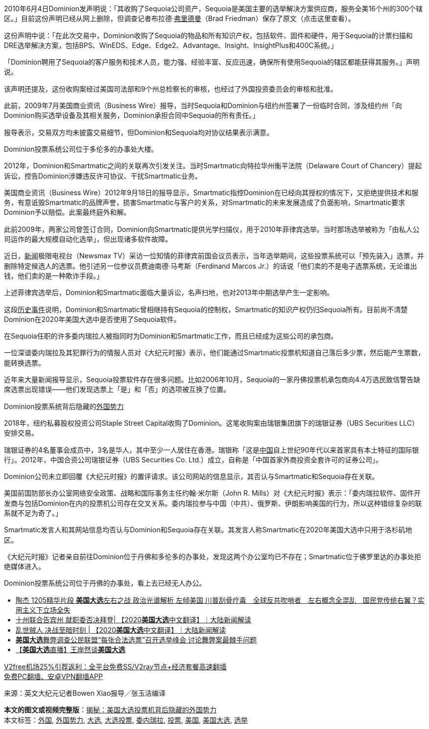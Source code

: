 <p>2010年6月4日Dominion发声明说：「其收购了Sequoia公司资产，Sequoia是美国主要的选举解决方案供应商，服务全美16个州的300个辖区。」目前这份声明已经从网上删除，但调查记者布拉德‧<span class='wp_keywordlink'><a href="https://www.bannedbook.org/forum2/topic1017.html" title="弗里德曼《自由选择》" target="_blank">弗里德曼</a></span>（Brad Friedman）保存了原文（点击这里查看）。</p> <p>这份声明中说：「在此次交易中，Dominion收购了Sequoia的物品和所有知识产权，包括软件、固件和硬件，用于Sequoia的计票扫描和DRE选举解决方案，包括BPS、WinEDS、Edge、Edge2、Advantage、Insight、InsightPlus和400C系统。」</p> <p>「Dominion聘用了Sequoia的客户服务和技术人员，能力强、经验丰富、反应迅速，确保所有使用Sequoia的辖区都能获得其服务。」声明说。</p> <p>该声明还提及，这份收购案经过美国司法部和9个州总检察长的审核，也经过了外国投资委员会的审核和批准。</p> <p>此前，2009年7月美国商业资讯（Business Wire）报导，当时Sequoia和Dominion与纽约州签署了一份临时合同，涉及纽约州「向Dominion购买选举设备及其相关服务，Dominion承担合同中Sequoia的所有责任。」</p> <p>报导表示，交易双方均未披露交易细节，但Dominion和Sequoia均对协议结果表示满意。</p> <p>Dominion投票系统公司位于多伦多的办事处大楼。</p> <p>2012年，Dominion和Smartmatic之间的关联再次引发关注。当时Smartmatic向特拉华州衡平法院（Delaware Court of Chancery）提起诉讼，控告Dominion涉嫌违反许可协议、干扰Smartmatic业务。</p> <p>美国商业资讯（Business Wire）2012年9月18日的报导显示，Smartmatic指控Dominion在已经向其授权的情况下，又拒绝提供技术和服务，有意诋毁Smartmatic的品牌声誉，损害Smartmatic与客户的关系，对Smartmatic的未来发展造成了负面影响，Smartmatic要求Dominion予以赔偿。此案最终庭外和解。</p>  <p>此前2009年，两家公司曾签订合同，Dominion向Smartmatic提供光学扫描仪，用于2010年菲律宾选举。当时那场选举被称为「由私人公司运作的最大规模自动化选举」，但出现诸多软件故障。</p> <p>近日，<span class='wp_keywordlink_affiliate'><a href="https://www.bannedbook.org/" title="新闻">新闻</a></span>极限电视台（Newsmax TV）采访一位知情的菲律宾前国会议员表示，当年选举期间，这些投票系统可以「预先装入」选票，并删除特定候选人的选票。他引述另一位参议员费迪南德‧马考斯（Ferdinand Marcos Jr.）的话说「他们卖的不是电子选票系统，无论谁出钱，他们卖的是一种欺诈手段。」</p> <p>上述菲律宾选举后，Dominion和Smartmatic面临大量诉讼，名声扫地，也对2013年中期选举产生一定影响。</p> <p>这段<span class='wp_keywordlink'><a href="https://www.bannedbook.org/forum33/" title="近代历史事件真相" target="_blank">历史事件</a></span>说明，Dominion和Smartmatic曾相继持有Sequoia的控制权，Smartmatic的知识产权仍归Sequoia所有。目前尚不清楚Dominion在2020年美国大选中是否使用了Sequoia软件。</p> <p>在Sequoia任职的许多委内瑞拉人被指同时为Dominion和Smartmatic工作，而且已经成为这些公司的承包商。</p> <p>一位深谙委内瑞拉及其犯罪行为的情报人员对《大纪元时报》表示，他们能通过Smartmatic投票机知道自己落后多少票，然后能产生票数，能转换选票。</p> <p>近年来大量新闻报导显示，Sequoia投票软件存在很多问题。比如2006年10月，Sequoia的一家丹佛投票机承包商向4.4万选民致信警告缺席选票出现错误——他们发现选票上「是」和「否」的选项被互换了位置。</p> <p>Dominion投票系统背后隐藏的<a href="https://www.bannedbook.org/bnews/tag/%E5%A4%96%E5%9B%BD%E5%8A%BF%E5%8A%9B/" class="st_tag internal_tag" rel="tag" title="标签 外国势力 下的日志">外国势力</a></p> <p>2018年，纽约私募股权投资公司Staple Street Capital收购了Dominion。这笔收购案由瑞银集团旗下的瑞银证券（UBS Securities LLC）安排交易。</p> <p>瑞银证券的4名董事会成员中，3名是华人，其中至少一人居住在香港。瑞银称「这是<span class='wp_keywordlink_affiliate'><a href="https://www.bannedbook.org/" title="中国" target="_blank">中国</a></span>自上世纪90年代以来首家具有本土特征的国际银行」。2012年，中国合资公司瑞银证券（UBS Securities Co. Ltd.）成立，自称是「中国首家外商投资全套许可的证券公司」。</p> <p>Dominion公司未立即回覆《大纪元时报》的置评请求。该公司网站的信息显示，其否认与Smartmatic和Sequoia存在关联。</p> <p>美国前国防部长办公室网络安全政策、战略和国际事务主任约翰‧米尔斯（John R. Mills）对《大纪元时报》表示：「委内瑞拉软件、固件开发商与包括Dominion在内的投票机公司存在交叉关系。委内瑞拉参与中国（中共）、俄罗斯、伊朗影响美国的行为，所以这种错综复杂的联系就不足为奇了。」</p> <p>Smartmatic发言人和其网站信息均否认与Dominion和Sequoia存在关联。其发言人称Smartmatic在2020年美国大选中只用于洛杉矶地区。</p> <p>《大纪元时报》记者亲自前往Dominion位于丹佛和多伦多的办事处，发现这两个办公室均已不存在；Smartmatic位于佛罗里达的办事处拒绝媒体进入。</p> <p>Dominion投票系统公司位于丹佛的办事处，看上去已经无人办公。</p> <ul class='op-related-articles' title='相关阅读'> <li><a href='https://www.bannedbook.org/bnews/cbnews/20201210/1445158.html' target='_blank'>陶杰 1205精华片段 <b>美国大选</b>左右之战 政治光谱解析  左倾美国 川普刮骨疗毒　全球反共吹哨者　左右概念全混乱　国民党传统右翼？实用主义下立场全失</a></li> <li><a href='https://www.bannedbook.org/bnews/bannedvideo/20201210/1445052.html' target='_blank'>十州联合告宾州 就职委否决拜登| 【2020<b>美国大选</b>中文翻译】｜大陆新闻解读</a></li> <li><a href='https://www.bannedbook.org/bnews/bannedvideo/20201210/1445051.html' target='_blank'>乱世贼人 决战至暗时刻 | 【2020<b>美国大选</b>中文翻译】｜大陆新闻解读</a></li> <li><a href='https://www.bannedbook.org/bnews/bannedvideo/20201210/1444986.html' target='_blank'><b>美国大选</b>舞弊调查公民联盟“每张合法选票”召开选举峰会 讨论舞弊案最棘手问题</a></li> <li><a href='https://www.bannedbook.org/bnews/bannedvideo/20201210/1444944.html' target='_blank'>【<b>美国大选</b>直播】王岸然谈<b>美国大选</b></a></li> </ul> <p class="texttj"> <a href="https://github.com/bannedbook/fanqiang/wiki/V2ray%E6%9C%BA%E5%9C%BA" target="_blank">V2free机场25%引荐返利：全平台免费SS/V2ray节点+经济套餐高速翻墙</a><br/> <a href="https://github.com/bannedbook/fanqiang/wiki/%E7%A6%81%E9%97%BB%E7%BD%91%E5%AE%89%E5%8D%93%E7%BF%BB%E5%A2%99%E6%96%B0%E9%97%BBAPP" target="_blank">免费PC翻墙、安卓VPN翻墙APP</a></p><p> 来源：英文大纪元记者Bowen Xiao报导／张玉洁编译 </p> <a name='sharetosocial'></a>       <div><b>本文的图文或视频完整版</b>：<a href='https://www.bannedbook.org/bnews/cbnews/20201210/1445173.html'>揭秘：美国大选投票机背后隐藏的外国势力</a></div>  </div> <div class="postfooter"> <div>本文标签：<a href="https://www.bannedbook.org/bnews/tag/%e5%a4%96%e5%9b%bd/" rel="tag">外国</a>, <a href="https://www.bannedbook.org/bnews/tag/%E5%A4%96%E5%9B%BD%E5%8A%BF%E5%8A%9B/" rel="tag">外国势力</a>, <a href="https://www.bannedbook.org/bnews/tag/%e5%a4%a7%e9%80%89/" rel="tag">大选</a>, <a href="https://www.bannedbook.org/bnews/tag/%E5%A4%A7%E9%80%89%E6%8A%95%E7%A5%A8/" rel="tag">大选投票</a>, <a href="https://www.bannedbook.org/bnews/tag/%e5%a7%94%e5%86%85%e7%91%9e%e6%8b%89/" rel="tag">委内瑞拉</a>, <a href="https://www.bannedbook.org/bnews/tag/%E6%8A%95%E7%A5%A8/" rel="tag">投票</a>, <a href="https://www.bannedbook.org/bnews/tag/%e7%be%8e%e5%9b%bd/" rel="tag">美国</a>, <a href="https://www.bannedbook.org/bnews/tag/%e7%be%8e%e5%9b%bd%e5%a4%a7%e9%80%89/" rel="tag">美国大选</a>, <a href="https://www.bannedbook.org/bnews/tag/%e9%80%89%e4%b8%be/" rel="tag">选举</a></div>  </div> 
